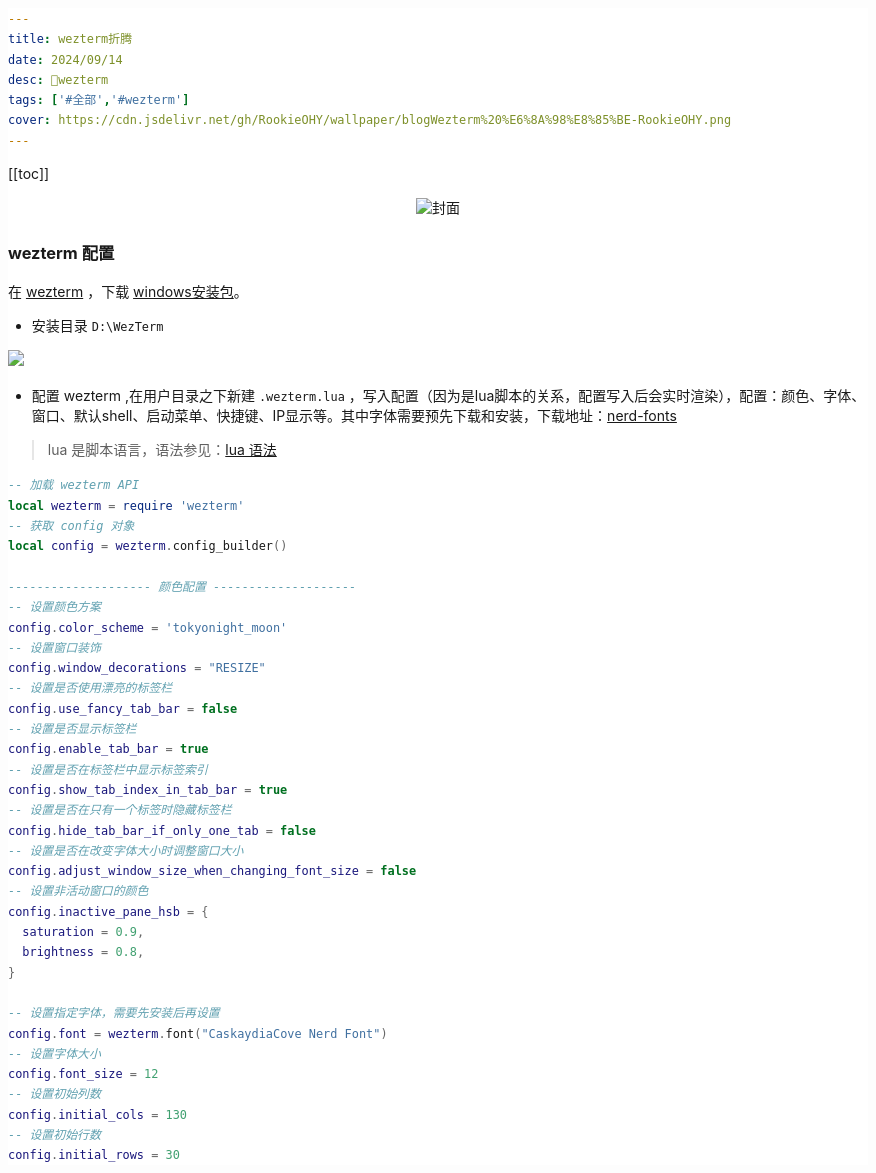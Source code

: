 ```yaml
---
title: wezterm折腾
date: 2024/09/14
desc: 🎉wezterm
tags: ['#全部','#wezterm']
cover: https://cdn.jsdelivr.net/gh/RookieOHY/wallpaper/blogWezterm%20%E6%8A%98%E8%85%BE-RookieOHY.png
---
```


[[toc]]

<p align="center">
<img alt="封面" src="https://cdn.jsdelivr.net/gh/RookieOHY/wallpaper/blogWezterm%20%E6%8A%98%E8%85%BE-RookieOHY.png" width=800 />
</p>


### wezterm 配置

在 [wezterm](https://wezfurlong.org/wezterm/index.html) ，下载 [windows安装包](https://wezfurlong.org/wezterm/install/windows.html)。

- 安装目录 `D:\WezTerm`

![](https://cdn.jsdelivr.net/gh/RookieOHY/wallpaper/blogSnipaste_2024-09-14_15-46-53.png) 

- 配置 wezterm ,在用户目录之下新建 `.wezterm.lua` ，写入配置（因为是lua脚本的关系，配置写入后会实时渲染），配置：颜色、字体、窗口、默认shell、启动菜单、快捷键、IP显示等。其中字体需要预先下载和安装，下载地址：[nerd-fonts](https://www.nerdfonts.com/)
> lua 是脚本语言，语法参见：[lua 语法](https://www.runoob.com/lua/lua-tutorial.html)
``` lua
-- 加载 wezterm API
local wezterm = require 'wezterm'
-- 获取 config 对象
local config = wezterm.config_builder()

-------------------- 颜色配置 --------------------
-- 设置颜色方案
config.color_scheme = 'tokyonight_moon'
-- 设置窗口装饰
config.window_decorations = "RESIZE"
-- 设置是否使用漂亮的标签栏
config.use_fancy_tab_bar = false
-- 设置是否显示标签栏
config.enable_tab_bar = true
-- 设置是否在标签栏中显示标签索引
config.show_tab_index_in_tab_bar = true
-- 设置是否在只有一个标签时隐藏标签栏
config.hide_tab_bar_if_only_one_tab = false
-- 设置是否在改变字体大小时调整窗口大小
config.adjust_window_size_when_changing_font_size = false
-- 设置非活动窗口的颜色
config.inactive_pane_hsb = {
  saturation = 0.9,
  brightness = 0.8,
}

-- 设置指定字体，需要先安装后再设置
config.font = wezterm.font("CaskaydiaCove Nerd Font")
-- 设置字体大小
config.font_size = 12
-- 设置初始列数
config.initial_cols = 130
-- 设置初始行数
config.initial_rows = 30
```